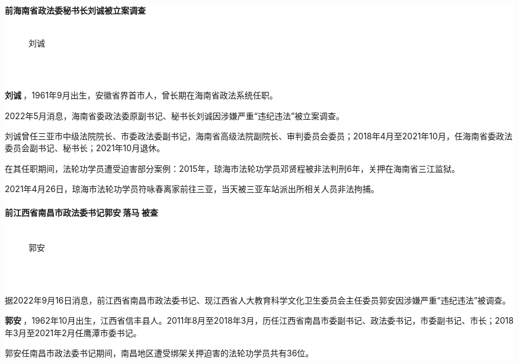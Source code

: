  <b>
  前海南省政法委秘书长刘诚被立案调查
 </b>
</h4>
<figure aria-describedby="caption-attachment-13903249" class="wp-caption aligncenter" id="attachment_13903249" style="width: 90px">
 <ok href="https://i.epochtimes.com/assets/uploads/2023/01/id13903249-2022-11-18-ebao-zhengfawei_02.jpg" target="_blank">
  <img alt="" class="wp-image-13903249" src="https://i.epochtimes.com/assets/uploads/2023/01/id13903249-2022-11-18-ebao-zhengfawei_02.jpg"/>
 </ok>
 <br/><figcaption class="wp-caption-text" id="caption-attachment-13903249">
  刘诚
 </figcaption><br/>
</figure><br/>
<p>
 <strong>
  刘诚
 </strong>
 ，1961年9月出生，安徽省界首市人，曾长期在海南省政法系统任职。
</p>
<p>
 2022年5月消息，海南省委政法委原副书记、秘书长刘诚因涉嫌严重“违纪违法”被立案调查。
</p>
<p>
 刘诚曾任三亚市中级法院院长、市委政法委副书记，海南省高级法院副院长、审判委员会委员；2018年4月至2021年10月，任海南省委政法委员会副书记、秘书长；2021年10月退休。
</p>
<p>
 在其任职期间，法轮功学员遭受迫害部分案例：2015年，琼海市法轮功学员邓贤程被非法判刑6年，关押在海南省三江监狱。
</p>
<p>
 2021年4月26日，琼海市法轮功学员符咏春离家前往三亚，当天被三亚车站派出所相关人员非法拘捕。
</p>
<h4>
 <b>
  前江西省南昌市政法委书记郭安
  <ok href="https://www.epochtimes.com/gb/tag/%E8%90%BD%E9%A9%AC.html">
   落马
  </ok>
  被查
 </b>
</h4>
<figure aria-describedby="caption-attachment-13903251" class="wp-caption aligncenter" id="attachment_13903251" style="width: 85px">
 <ok href="https://i.epochtimes.com/assets/uploads/2023/01/id13903251-2022-11-18-ebao-zhengfawei_06.jpg" target="_blank">
  <img alt="" class="wp-image-13903251" src="https://i.epochtimes.com/assets/uploads/2023/01/id13903251-2022-11-18-ebao-zhengfawei_06.jpg"/>
 </ok>
 <br/><figcaption class="wp-caption-text" id="caption-attachment-13903251">
  郭安
 </figcaption><br/>
</figure><br/>
<p>
 据2022年9月16日消息，前江西省南昌市政法委书记、现江西省人大教育科学文化卫生委员会主任委员郭安因涉嫌严重“违纪违法”被调查。
</p>
<p>
 <strong>
  郭安
 </strong>
 ，1962年10月出生，江西省信丰县人。2011年8月至2018年3月，历任江西省南昌市委副书记、政法委书记，市委副书记、市长；2018年3月至2021年2月任鹰潭市委书记。
</p>
<p>
 郭安任南昌市政法委书记期间，南昌地区遭受绑架关押迫害的法轮功学员共有36位。